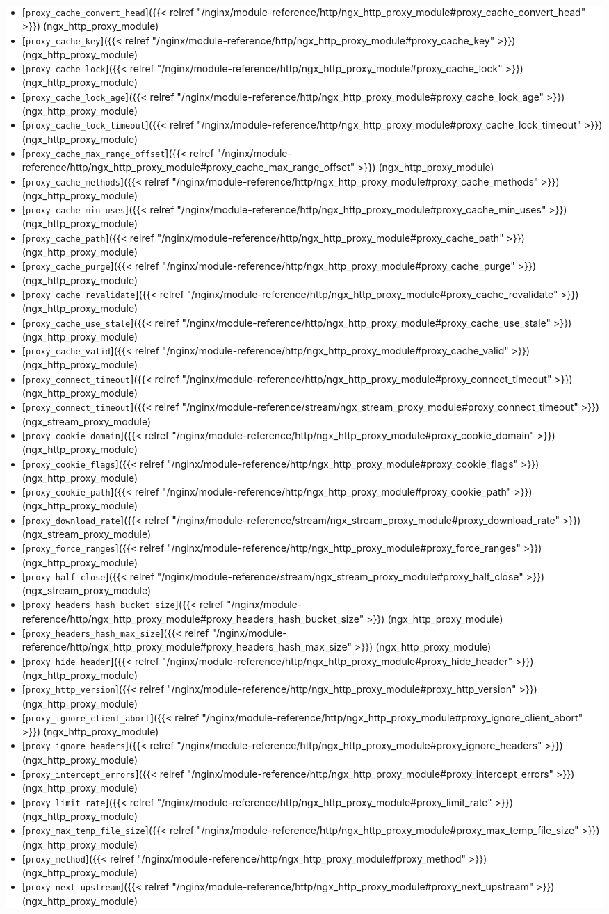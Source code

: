 - [`proxy_cache_convert_head`]({{< relref "/nginx/module-reference/http/ngx_http_proxy_module#proxy_cache_convert_head" >}}) (ngx_http_proxy_module)
- [`proxy_cache_key`]({{< relref "/nginx/module-reference/http/ngx_http_proxy_module#proxy_cache_key" >}}) (ngx_http_proxy_module)
- [`proxy_cache_lock`]({{< relref "/nginx/module-reference/http/ngx_http_proxy_module#proxy_cache_lock" >}}) (ngx_http_proxy_module)
- [`proxy_cache_lock_age`]({{< relref "/nginx/module-reference/http/ngx_http_proxy_module#proxy_cache_lock_age" >}}) (ngx_http_proxy_module)
- [`proxy_cache_lock_timeout`]({{< relref "/nginx/module-reference/http/ngx_http_proxy_module#proxy_cache_lock_timeout" >}}) (ngx_http_proxy_module)
- [`proxy_cache_max_range_offset`]({{< relref "/nginx/module-reference/http/ngx_http_proxy_module#proxy_cache_max_range_offset" >}}) (ngx_http_proxy_module)
- [`proxy_cache_methods`]({{< relref "/nginx/module-reference/http/ngx_http_proxy_module#proxy_cache_methods" >}}) (ngx_http_proxy_module)
- [`proxy_cache_min_uses`]({{< relref "/nginx/module-reference/http/ngx_http_proxy_module#proxy_cache_min_uses" >}}) (ngx_http_proxy_module)
- [`proxy_cache_path`]({{< relref "/nginx/module-reference/http/ngx_http_proxy_module#proxy_cache_path" >}}) (ngx_http_proxy_module)
- [`proxy_cache_purge`]({{< relref "/nginx/module-reference/http/ngx_http_proxy_module#proxy_cache_purge" >}}) (ngx_http_proxy_module)
- [`proxy_cache_revalidate`]({{< relref "/nginx/module-reference/http/ngx_http_proxy_module#proxy_cache_revalidate" >}}) (ngx_http_proxy_module)
- [`proxy_cache_use_stale`]({{< relref "/nginx/module-reference/http/ngx_http_proxy_module#proxy_cache_use_stale" >}}) (ngx_http_proxy_module)
- [`proxy_cache_valid`]({{< relref "/nginx/module-reference/http/ngx_http_proxy_module#proxy_cache_valid" >}}) (ngx_http_proxy_module)
- [`proxy_connect_timeout`]({{< relref "/nginx/module-reference/http/ngx_http_proxy_module#proxy_connect_timeout" >}}) (ngx_http_proxy_module)
- [`proxy_connect_timeout`]({{< relref "/nginx/module-reference/stream/ngx_stream_proxy_module#proxy_connect_timeout" >}}) (ngx_stream_proxy_module)
- [`proxy_cookie_domain`]({{< relref "/nginx/module-reference/http/ngx_http_proxy_module#proxy_cookie_domain" >}}) (ngx_http_proxy_module)
- [`proxy_cookie_flags`]({{< relref "/nginx/module-reference/http/ngx_http_proxy_module#proxy_cookie_flags" >}}) (ngx_http_proxy_module)
- [`proxy_cookie_path`]({{< relref "/nginx/module-reference/http/ngx_http_proxy_module#proxy_cookie_path" >}}) (ngx_http_proxy_module)
- [`proxy_download_rate`]({{< relref "/nginx/module-reference/stream/ngx_stream_proxy_module#proxy_download_rate" >}}) (ngx_stream_proxy_module)
- [`proxy_force_ranges`]({{< relref "/nginx/module-reference/http/ngx_http_proxy_module#proxy_force_ranges" >}}) (ngx_http_proxy_module)
- [`proxy_half_close`]({{< relref "/nginx/module-reference/stream/ngx_stream_proxy_module#proxy_half_close" >}}) (ngx_stream_proxy_module)
- [`proxy_headers_hash_bucket_size`]({{< relref "/nginx/module-reference/http/ngx_http_proxy_module#proxy_headers_hash_bucket_size" >}}) (ngx_http_proxy_module)
- [`proxy_headers_hash_max_size`]({{< relref "/nginx/module-reference/http/ngx_http_proxy_module#proxy_headers_hash_max_size" >}}) (ngx_http_proxy_module)
- [`proxy_hide_header`]({{< relref "/nginx/module-reference/http/ngx_http_proxy_module#proxy_hide_header" >}}) (ngx_http_proxy_module)
- [`proxy_http_version`]({{< relref "/nginx/module-reference/http/ngx_http_proxy_module#proxy_http_version" >}}) (ngx_http_proxy_module)
- [`proxy_ignore_client_abort`]({{< relref "/nginx/module-reference/http/ngx_http_proxy_module#proxy_ignore_client_abort" >}}) (ngx_http_proxy_module)
- [`proxy_ignore_headers`]({{< relref "/nginx/module-reference/http/ngx_http_proxy_module#proxy_ignore_headers" >}}) (ngx_http_proxy_module)
- [`proxy_intercept_errors`]({{< relref "/nginx/module-reference/http/ngx_http_proxy_module#proxy_intercept_errors" >}}) (ngx_http_proxy_module)
- [`proxy_limit_rate`]({{< relref "/nginx/module-reference/http/ngx_http_proxy_module#proxy_limit_rate" >}}) (ngx_http_proxy_module)
- [`proxy_max_temp_file_size`]({{< relref "/nginx/module-reference/http/ngx_http_proxy_module#proxy_max_temp_file_size" >}}) (ngx_http_proxy_module)
- [`proxy_method`]({{< relref "/nginx/module-reference/http/ngx_http_proxy_module#proxy_method" >}}) (ngx_http_proxy_module)
- [`proxy_next_upstream`]({{< relref "/nginx/module-reference/http/ngx_http_proxy_module#proxy_next_upstream" >}}) (ngx_http_proxy_module)